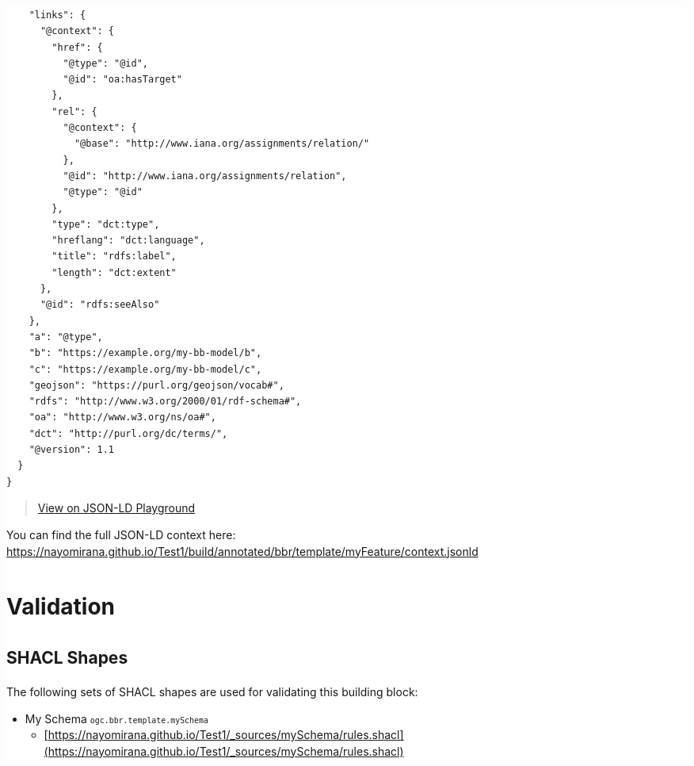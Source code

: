 ```json--ldContext
    "links": {
      "@context": {
        "href": {
          "@type": "@id",
          "@id": "oa:hasTarget"
        },
        "rel": {
          "@context": {
            "@base": "http://www.iana.org/assignments/relation/"
          },
          "@id": "http://www.iana.org/assignments/relation",
          "@type": "@id"
        },
        "type": "dct:type",
        "hreflang": "dct:language",
        "title": "rdfs:label",
        "length": "dct:extent"
      },
      "@id": "rdfs:seeAlso"
    },
    "a": "@type",
    "b": "https://example.org/my-bb-model/b",
    "c": "https://example.org/my-bb-model/c",
    "geojson": "https://purl.org/geojson/vocab#",
    "rdfs": "http://www.w3.org/2000/01/rdf-schema#",
    "oa": "http://www.w3.org/ns/oa#",
    "dct": "http://purl.org/dc/terms/",
    "@version": 1.1
  }
}
```

> <a target="_blank" href="https://json-ld.org/playground/#json-ld=https%3A%2F%2Fnayomirana.github.io%2FTest1%2Fbuild%2Fannotated%2Fbbr%2Ftemplate%2FmyFeature%2Fcontext.jsonld">View on JSON-LD Playground</a>

You can find the full JSON-LD context here:
<a href="https://nayomirana.github.io/Test1/build/annotated/bbr/template/myFeature/context.jsonld" target="_blank">https://nayomirana.github.io/Test1/build/annotated/bbr/template/myFeature/context.jsonld</a>

# Validation

## SHACL Shapes

The following sets of SHACL shapes are used for validating this building block:

* My Schema <small><code>ogc.bbr.template.mySchema</code></small>
  * [https://nayomirana.github.io/Test1/_sources/mySchema/rules.shacl](https://nayomirana.github.io/Test1/_sources/mySchema/rules.shacl)
